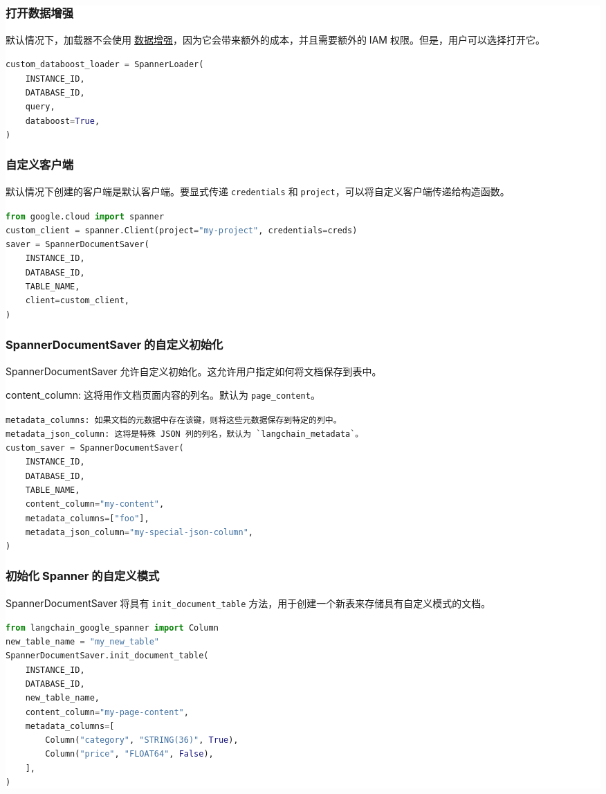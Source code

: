### 打开数据增强

默认情况下，加载器不会使用 [数据增强](https://cloud.google.com/spanner/docs/databoost/databoost-overview)，因为它会带来额外的成本，并且需要额外的 IAM 权限。但是，用户可以选择打开它。

```python
custom_databoost_loader = SpannerLoader(
    INSTANCE_ID,
    DATABASE_ID,
    query,
    databoost=True,
)
```

### 自定义客户端

默认情况下创建的客户端是默认客户端。要显式传递 `credentials` 和 `project`，可以将自定义客户端传递给构造函数。

```python
from google.cloud import spanner
custom_client = spanner.Client(project="my-project", credentials=creds)
saver = SpannerDocumentSaver(
    INSTANCE_ID,
    DATABASE_ID,
    TABLE_NAME,
    client=custom_client,
)
```

### SpannerDocumentSaver 的自定义初始化

SpannerDocumentSaver 允许自定义初始化。这允许用户指定如何将文档保存到表中。

content_column: 这将用作文档页面内容的列名。默认为 `page_content`。

```python
metadata_columns: 如果文档的元数据中存在该键，则将这些元数据保存到特定的列中。
metadata_json_column: 这将是特殊 JSON 列的列名，默认为 `langchain_metadata`。
custom_saver = SpannerDocumentSaver(
    INSTANCE_ID,
    DATABASE_ID,
    TABLE_NAME,
    content_column="my-content",
    metadata_columns=["foo"],
    metadata_json_column="my-special-json-column",
)
```

### 初始化 Spanner 的自定义模式

SpannerDocumentSaver 将具有 `init_document_table` 方法，用于创建一个新表来存储具有自定义模式的文档。

```python
from langchain_google_spanner import Column
new_table_name = "my_new_table"
SpannerDocumentSaver.init_document_table(
    INSTANCE_ID,
    DATABASE_ID,
    new_table_name,
    content_column="my-page-content",
    metadata_columns=[
        Column("category", "STRING(36)", True),
        Column("price", "FLOAT64", False),
    ],
)
```